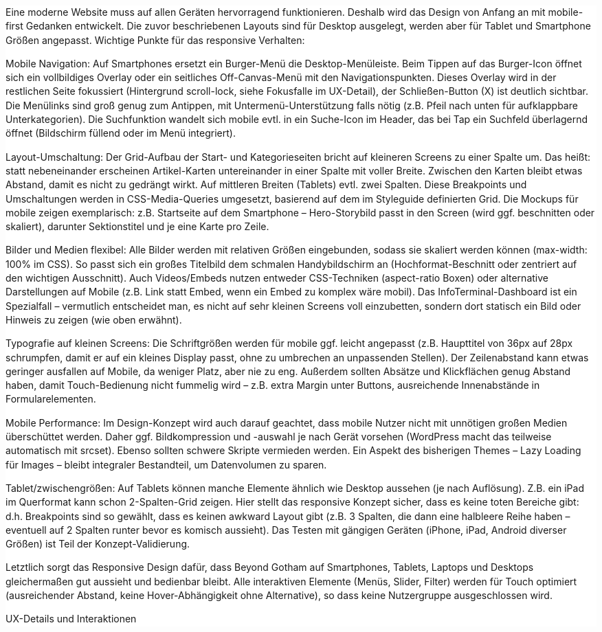 Eine moderne Website muss auf allen Geräten hervorragend funktionieren. Deshalb wird das Design von Anfang an mit mobile-first Gedanken entwickelt. Die zuvor beschriebenen Layouts sind für Desktop ausgelegt, werden aber für Tablet und Smartphone Größen angepasst. Wichtige Punkte für das responsive Verhalten:

Mobile Navigation: Auf Smartphones ersetzt ein Burger-Menü die Desktop-Menüleiste. Beim Tippen auf das Burger-Icon öffnet sich ein vollbildiges Overlay oder ein seitliches Off-Canvas-Menü mit den Navigationspunkten. Dieses Overlay wird in der restlichen Seite fokussiert (Hintergrund scroll-lock, siehe Fokusfalle im UX-Detail), der Schließen-Button (X) ist deutlich sichtbar. Die Menülinks sind groß genug zum Antippen, mit Untermenü-Unterstützung falls nötig (z.B. Pfeil nach unten für aufklappbare Unterkategorien). Die Suchfunktion wandelt sich mobile evtl. in ein Suche-Icon im Header, das bei Tap ein Suchfeld überlagernd öffnet (Bildschirm füllend oder im Menü integriert).

Layout-Umschaltung: Der Grid-Aufbau der Start- und Kategorieseiten bricht auf kleineren Screens zu einer Spalte um. Das heißt: statt nebeneinander erscheinen Artikel-Karten untereinander in einer Spalte mit voller Breite. Zwischen den Karten bleibt etwas Abstand, damit es nicht zu gedrängt wirkt. Auf mittleren Breiten (Tablets) evtl. zwei Spalten. Diese Breakpoints und Umschaltungen werden in CSS-Media-Queries umgesetzt, basierend auf dem im Styleguide definierten Grid. Die Mockups für mobile zeigen exemplarisch: z.B. Startseite auf dem Smartphone – Hero-Storybild passt in den Screen (wird ggf. beschnitten oder skaliert), darunter Sektionstitel und je eine Karte pro Zeile.

Bilder und Medien flexibel: Alle Bilder werden mit relativen Größen eingebunden, sodass sie skaliert werden können (max-width: 100% im CSS). So passt sich ein großes Titelbild dem schmalen Handybildschirm an (Hochformat-Beschnitt oder zentriert auf den wichtigen Ausschnitt). Auch Videos/Embeds nutzen entweder CSS-Techniken (aspect-ratio Boxen) oder alternative Darstellungen auf Mobile (z.B. Link statt Embed, wenn ein Embed zu komplex wäre mobil). Das InfoTerminal-Dashboard ist ein Spezialfall – vermutlich entscheidet man, es nicht auf sehr kleinen Screens voll einzubetten, sondern dort statisch ein Bild oder Hinweis zu zeigen (wie oben erwähnt).

Typografie auf kleinen Screens: Die Schriftgrößen werden für mobile ggf. leicht angepasst (z.B. Haupttitel von 36px auf 28px schrumpfen, damit er auf ein kleines Display passt, ohne zu umbrechen an unpassenden Stellen). Der Zeilenabstand kann etwas geringer ausfallen auf Mobile, da weniger Platz, aber nie zu eng. Außerdem sollten Absätze und Klickflächen genug Abstand haben, damit Touch-Bedienung nicht fummelig wird – z.B. extra Margin unter Buttons, ausreichende Innenabstände in Formularelementen.

Mobile Performance: Im Design-Konzept wird auch darauf geachtet, dass mobile Nutzer nicht mit unnötigen großen Medien überschüttet werden. Daher ggf. Bildkompression und -auswahl je nach Gerät vorsehen (WordPress macht das teilweise automatisch mit srcset). Ebenso sollten schwere Skripte vermieden werden. Ein Aspekt des bisherigen Themes – Lazy Loading für Images – bleibt integraler Bestandteil, um Datenvolumen zu sparen.

Tablet/zwischengrößen: Auf Tablets können manche Elemente ähnlich wie Desktop aussehen (je nach Auflösung). Z.B. ein iPad im Querformat kann schon 2-Spalten-Grid zeigen. Hier stellt das responsive Konzept sicher, dass es keine toten Bereiche gibt: d.h. Breakpoints sind so gewählt, dass es keinen awkward Layout gibt (z.B. 3 Spalten, die dann eine halbleere Reihe haben – eventuell auf 2 Spalten runter bevor es komisch aussieht). Das Testen mit gängigen Geräten (iPhone, iPad, Android diverser Größen) ist Teil der Konzept-Validierung.

Letztlich sorgt das Responsive Design dafür, dass Beyond Gotham auf Smartphones, Tablets, Laptops und Desktops gleichermaßen gut aussieht und bedienbar bleibt. Alle interaktiven Elemente (Menüs, Slider, Filter) werden für Touch optimiert (ausreichender Abstand, keine Hover-Abhängigkeit ohne Alternative), so dass keine Nutzergruppe ausgeschlossen wird.

UX-Details und Interaktionen
